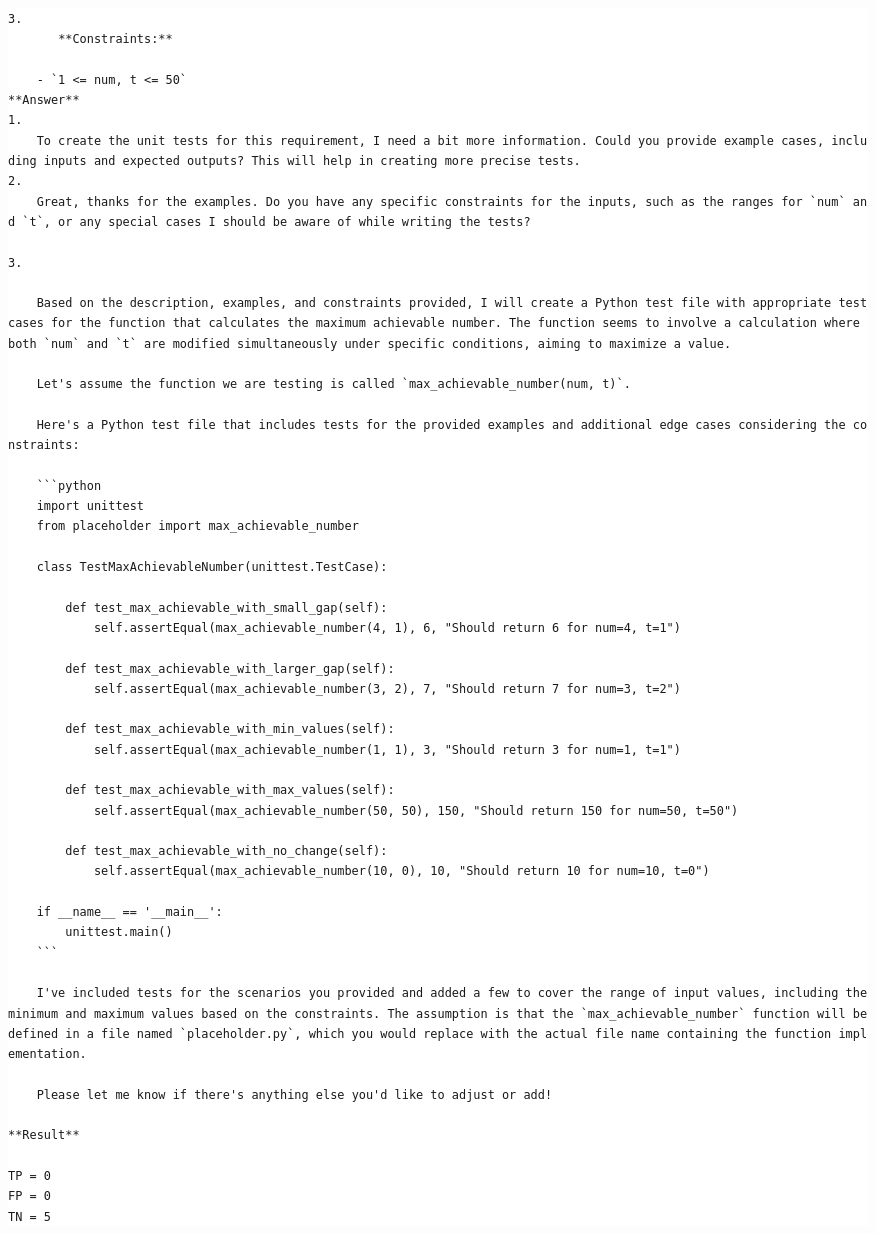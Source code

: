 ````
3.
	   **Constraints:**

	- `1 <= num, t <= 50`
**Answer**
1.
	To create the unit tests for this requirement, I need a bit more information. Could you provide example cases, including inputs and expected outputs? This will help in creating more precise tests.
2.
	Great, thanks for the examples. Do you have any specific constraints for the inputs, such as the ranges for `num` and `t`, or any special cases I should be aware of while writing the tests?

3.

	Based on the description, examples, and constraints provided, I will create a Python test file with appropriate test cases for the function that calculates the maximum achievable number. The function seems to involve a calculation where both `num` and `t` are modified simultaneously under specific conditions, aiming to maximize a value.

	Let's assume the function we are testing is called `max_achievable_number(num, t)`.

	Here's a Python test file that includes tests for the provided examples and additional edge cases considering the constraints:

	```python
	import unittest
	from placeholder import max_achievable_number

	class TestMaxAchievableNumber(unittest.TestCase):

	    def test_max_achievable_with_small_gap(self):
	        self.assertEqual(max_achievable_number(4, 1), 6, "Should return 6 for num=4, t=1")

	    def test_max_achievable_with_larger_gap(self):
	        self.assertEqual(max_achievable_number(3, 2), 7, "Should return 7 for num=3, t=2")

	    def test_max_achievable_with_min_values(self):
	        self.assertEqual(max_achievable_number(1, 1), 3, "Should return 3 for num=1, t=1")

	    def test_max_achievable_with_max_values(self):
	        self.assertEqual(max_achievable_number(50, 50), 150, "Should return 150 for num=50, t=50")

	    def test_max_achievable_with_no_change(self):
	        self.assertEqual(max_achievable_number(10, 0), 10, "Should return 10 for num=10, t=0")

	if __name__ == '__main__':
	    unittest.main()
	```

	I've included tests for the scenarios you provided and added a few to cover the range of input values, including the minimum and maximum values based on the constraints. The assumption is that the `max_achievable_number` function will be defined in a file named `placeholder.py`, which you would replace with the actual file name containing the function implementation.

	Please let me know if there's anything else you'd like to adjust or add!

**Result**

TP = 0
FP = 0
TN = 5
````
